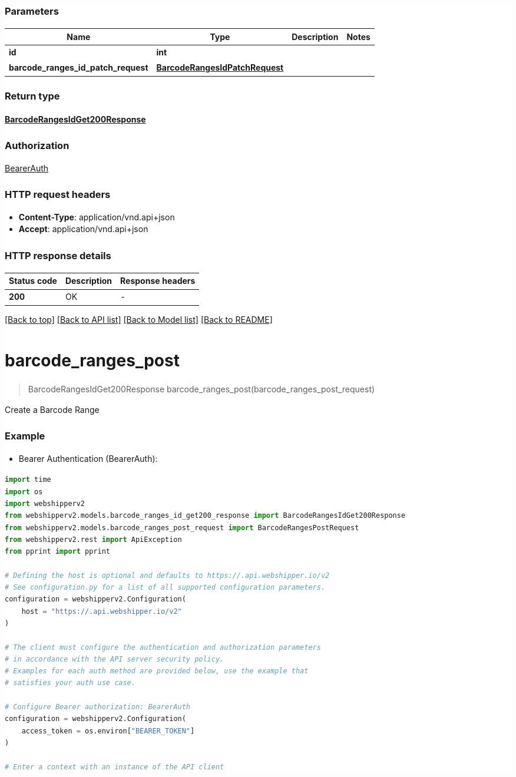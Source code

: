 
### Parameters

Name | Type | Description  | Notes
------------- | ------------- | ------------- | -------------
 **id** | **int**|  | 
 **barcode_ranges_id_patch_request** | [**BarcodeRangesIdPatchRequest**](BarcodeRangesIdPatchRequest.md)|  | 

### Return type

[**BarcodeRangesIdGet200Response**](BarcodeRangesIdGet200Response.md)

### Authorization

[BearerAuth](../README.md#BearerAuth)

### HTTP request headers

 - **Content-Type**: application/vnd.api+json
 - **Accept**: application/vnd.api+json

### HTTP response details
| Status code | Description | Response headers |
|-------------|-------------|------------------|
**200** | OK |  -  |

[[Back to top]](#) [[Back to API list]](../README.md#documentation-for-api-endpoints) [[Back to Model list]](../README.md#documentation-for-models) [[Back to README]](../README.md)

# **barcode_ranges_post**
> BarcodeRangesIdGet200Response barcode_ranges_post(barcode_ranges_post_request)

Create a Barcode Range

### Example

* Bearer Authentication (BearerAuth):
```python
import time
import os
import webshipperv2
from webshipperv2.models.barcode_ranges_id_get200_response import BarcodeRangesIdGet200Response
from webshipperv2.models.barcode_ranges_post_request import BarcodeRangesPostRequest
from webshipperv2.rest import ApiException
from pprint import pprint

# Defining the host is optional and defaults to https://.api.webshipper.io/v2
# See configuration.py for a list of all supported configuration parameters.
configuration = webshipperv2.Configuration(
    host = "https://.api.webshipper.io/v2"
)

# The client must configure the authentication and authorization parameters
# in accordance with the API server security policy.
# Examples for each auth method are provided below, use the example that
# satisfies your auth use case.

# Configure Bearer authorization: BearerAuth
configuration = webshipperv2.Configuration(
    access_token = os.environ["BEARER_TOKEN"]
)

# Enter a context with an instance of the API client
```